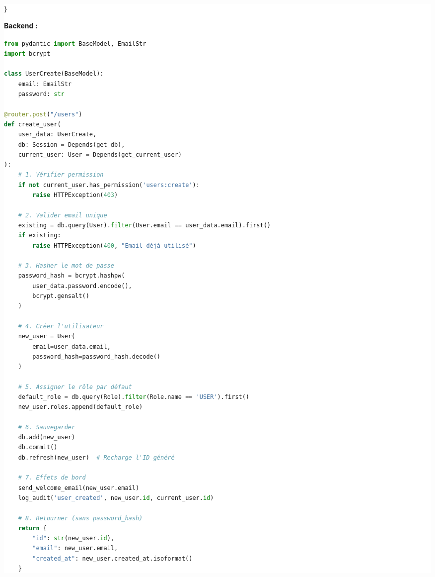 ```tsx
}
```

**Backend :**

```python
from pydantic import BaseModel, EmailStr
import bcrypt

class UserCreate(BaseModel):
    email: EmailStr
    password: str

@router.post("/users")
def create_user(
    user_data: UserCreate,
    db: Session = Depends(get_db),
    current_user: User = Depends(get_current_user)
):
    # 1. Vérifier permission
    if not current_user.has_permission('users:create'):
        raise HTTPException(403)

    # 2. Valider email unique
    existing = db.query(User).filter(User.email == user_data.email).first()
    if existing:
        raise HTTPException(400, "Email déjà utilisé")

    # 3. Hasher le mot de passe
    password_hash = bcrypt.hashpw(
        user_data.password.encode(),
        bcrypt.gensalt()
    )

    # 4. Créer l'utilisateur
    new_user = User(
        email=user_data.email,
        password_hash=password_hash.decode()
    )

    # 5. Assigner le rôle par défaut
    default_role = db.query(Role).filter(Role.name == 'USER').first()
    new_user.roles.append(default_role)

    # 6. Sauvegarder
    db.add(new_user)
    db.commit()
    db.refresh(new_user)  # Recharge l'ID généré

    # 7. Effets de bord
    send_welcome_email(new_user.email)
    log_audit('user_created', new_user.id, current_user.id)

    # 8. Retourner (sans password_hash)
    return {
        "id": str(new_user.id),
        "email": new_user.email,
        "created_at": new_user.created_at.isoformat()
    }
```
